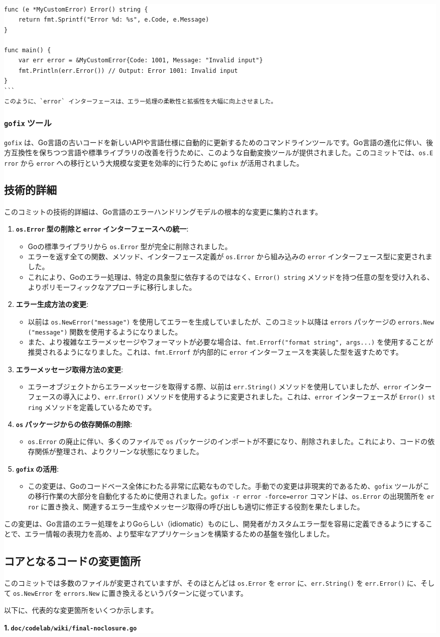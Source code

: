     func (e *MyCustomError) Error() string {
        return fmt.Sprintf("Error %d: %s", e.Code, e.Message)
    }

    func main() {
        var err error = &MyCustomError{Code: 1001, Message: "Invalid input"}
        fmt.Println(err.Error()) // Output: Error 1001: Invalid input
    }
    ```
    このように、`error` インターフェースは、エラー処理の柔軟性と拡張性を大幅に向上させました。

### `gofix` ツール

`gofix` は、Go言語の古いコードを新しいAPIや言語仕様に自動的に更新するためのコマンドラインツールです。Go言語の進化に伴い、後方互換性を保ちつつ言語や標準ライブラリの改善を行うために、このような自動変換ツールが提供されました。このコミットでは、`os.Error` から `error` への移行という大規模な変更を効率的に行うために `gofix` が活用されました。

## 技術的詳細

このコミットの技術的詳細は、Go言語のエラーハンドリングモデルの根本的な変更に集約されます。

1.  **`os.Error` 型の削除と `error` インターフェースへの統一**:
    *   Goの標準ライブラリから `os.Error` 型が完全に削除されました。
    *   エラーを返す全ての関数、メソッド、インターフェース定義が `os.Error` から組み込みの `error` インターフェース型に変更されました。
    *   これにより、Goのエラー処理は、特定の具象型に依存するのではなく、`Error() string` メソッドを持つ任意の型を受け入れる、よりポリモーフィックなアプローチに移行しました。

2.  **エラー生成方法の変更**:
    *   以前は `os.NewError("message")` を使用してエラーを生成していましたが、このコミット以降は `errors` パッケージの `errors.New("message")` 関数を使用するようになりました。
    *   また、より複雑なエラーメッセージやフォーマットが必要な場合は、`fmt.Errorf("format string", args...)` を使用することが推奨されるようになりました。これは、`fmt.Errorf` が内部的に `error` インターフェースを実装した型を返すためです。

3.  **エラーメッセージ取得方法の変更**:
    *   エラーオブジェクトからエラーメッセージを取得する際、以前は `err.String()` メソッドを使用していましたが、`error` インターフェースの導入により、`err.Error()` メソッドを使用するように変更されました。これは、`error` インターフェースが `Error() string` メソッドを定義しているためです。

4.  **`os` パッケージからの依存関係の削除**:
    *   `os.Error` の廃止に伴い、多くのファイルで `os` パッケージのインポートが不要になり、削除されました。これにより、コードの依存関係が整理され、よりクリーンな状態になりました。

5.  **`gofix` の活用**:
    *   この変更は、Goのコードベース全体にわたる非常に広範なものでした。手動での変更は非現実的であるため、`gofix` ツールがこの移行作業の大部分を自動化するために使用されました。`gofix -r error -force=error` コマンドは、`os.Error` の出現箇所を `error` に置き換え、関連するエラー生成やメッセージ取得の呼び出しも適切に修正する役割を果たしました。

この変更は、Go言語のエラー処理をよりGoらしい（idiomatic）ものにし、開発者がカスタムエラー型を容易に定義できるようにすることで、エラー情報の表現力を高め、より堅牢なアプリケーションを構築するための基盤を強化しました。

## コアとなるコードの変更箇所

このコミットでは多数のファイルが変更されていますが、そのほとんどは `os.Error` を `error` に、`err.String()` を `err.Error()` に、そして `os.NewError` を `errors.New` に置き換えるというパターンに従っています。

以下に、代表的な変更箇所をいくつか示します。

**1. `doc/codelab/wiki/final-noclosure.go`**
